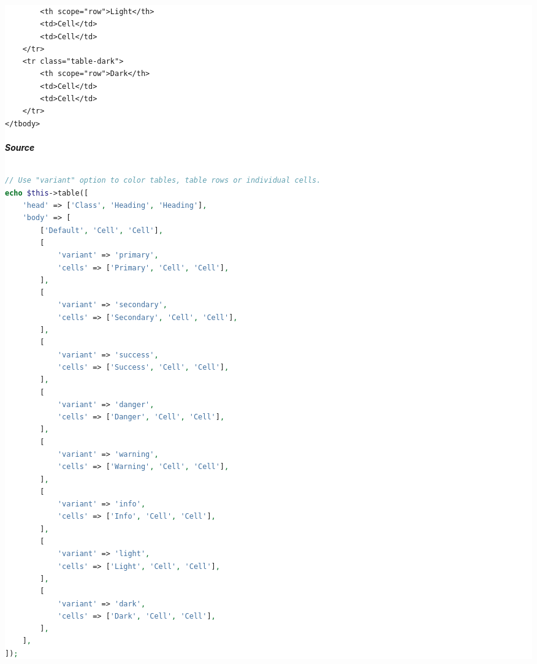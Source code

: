             <th scope="row">Light</th>
            <td>Cell</td>
            <td>Cell</td>
        </tr>
        <tr class="table-dark">
            <th scope="row">Dark</th>
            <td>Cell</td>
            <td>Cell</td>
        </tr>
    </tbody>
</table>

###### **Source**

```php
// Use "variant" option to color tables, table rows or individual cells.
echo $this->table([
    'head' => ['Class', 'Heading', 'Heading'],
    'body' => [
        ['Default', 'Cell', 'Cell'],
        [
            'variant' => 'primary',
            'cells' => ['Primary', 'Cell', 'Cell'],
        ],
        [
            'variant' => 'secondary',
            'cells' => ['Secondary', 'Cell', 'Cell'],
        ],
        [
            'variant' => 'success',
            'cells' => ['Success', 'Cell', 'Cell'],
        ],
        [
            'variant' => 'danger',
            'cells' => ['Danger', 'Cell', 'Cell'],
        ],
        [
            'variant' => 'warning',
            'cells' => ['Warning', 'Cell', 'Cell'],
        ],
        [
            'variant' => 'info',
            'cells' => ['Info', 'Cell', 'Cell'],
        ],
        [
            'variant' => 'light',
            'cells' => ['Light', 'Cell', 'Cell'],
        ],
        [
            'variant' => 'dark',
            'cells' => ['Dark', 'Cell', 'Cell'],
        ],
    ],
]);
```
